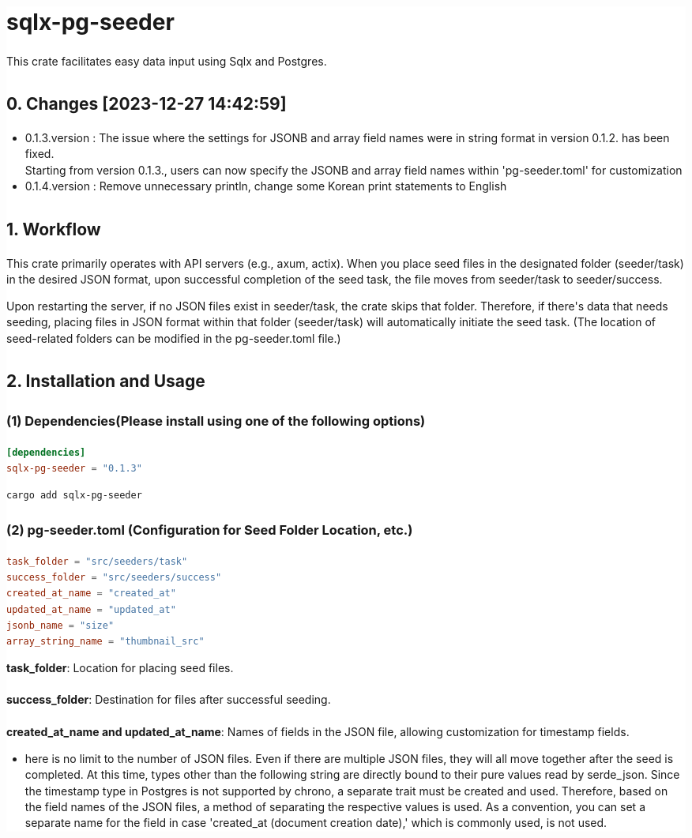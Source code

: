 # sqlx-pg-seeder

This crate facilitates easy data input using Sqlx and Postgres.

## 0. Changes [2023-12-27 14:42:59]
- 0.1.3.version : The issue where the settings for JSONB and array field names were in string format in version 0.1.2. has been fixed. <br> Starting from version 0.1.3., users can now specify the JSONB and array field names within 'pg-seeder.toml' for customization
- 0.1.4.version : Remove unnecessary println, change some Korean print statements to English

## 1. Workflow

This crate primarily operates with API servers (e.g., axum, actix). When you place seed files in the designated folder (seeder/task) in the desired JSON format, upon successful completion of the seed task, the file moves from seeder/task to seeder/success.

Upon restarting the server, if no JSON files exist in seeder/task, the crate skips that folder. Therefore, if there's data that needs seeding, placing files in JSON format within that folder (seeder/task) will automatically initiate the seed task. (The location of seed-related folders can be modified in the pg-seeder.toml file.)


## 2. Installation and Usage

### (1) Dependencies(Please install using one of the following options)

```toml
[dependencies]
sqlx-pg-seeder = "0.1.3"
```
```bash
cargo add sqlx-pg-seeder
```

### (2) pg-seeder.toml (Configuration for Seed Folder Location, etc.)

```toml
task_folder = "src/seeders/task"
success_folder = "src/seeders/success"
created_at_name = "created_at"
updated_at_name = "updated_at"
jsonb_name = "size"
array_string_name = "thumbnail_src"
```

**task_folder**: Location for placing seed files.<br><br>
**success_folder**: Destination for files after successful seeding.<br><br>
**created_at_name and updated_at_name**: Names of fields in the JSON file, allowing customization for timestamp fields. <br>
- here is no limit to the number of JSON files. Even if there are multiple JSON files, they will all move together after the seed is completed. At this time, types other than the following string are directly bound to their pure values read by serde_json. Since the timestamp type in Postgres is not supported by chrono, a separate trait must be created and used. Therefore, based on the field names of the JSON files, a method of separating the respective values is used. As a convention, you can set a separate name for the field in case 'created_at (document creation date),' which is commonly used, is not used.
